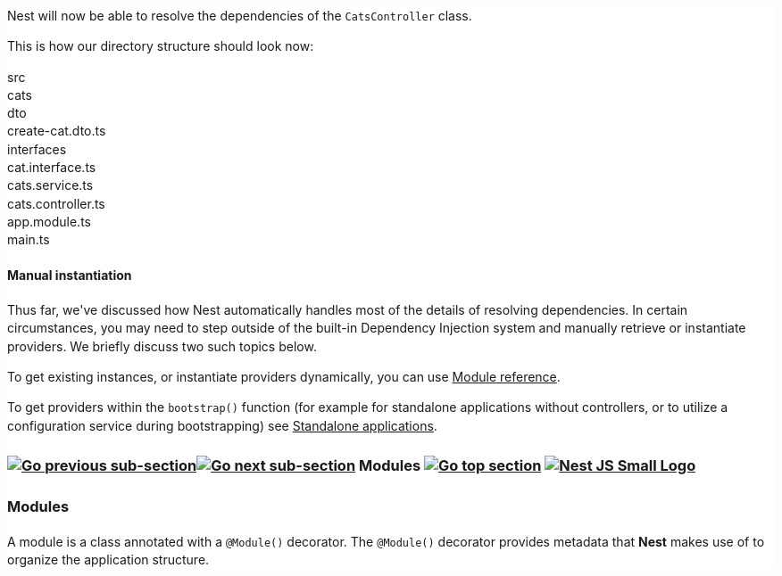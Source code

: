 Nest will now be able to resolve the dependencies of the `CatsController` class.

This is how our directory structure should look now:

<div class="file-tree">
<div class="item">src</div>
<div class="children">
<div class="item">cats</div>
<div class="children">
<div class="item">dto</div>
<div class="children">
<div class="item">create-cat.dto.ts</div>
</div>
<div class="item">interfaces</div>
<div class="children">
<div class="item">cat.interface.ts</div>
</div>
<div class="item">cats.service.ts</div>
<div class="item">cats.controller.ts</div>
</div>
<div class="item">app.module.ts</div>
<div class="item">main.ts</div>
</div>
</div>

#### Manual instantiation

Thus far, we've discussed how Nest automatically handles most of the details of resolving dependencies.  In certain circumstances, you may need to step outside of the built-in Dependency Injection system and manually retrieve or instantiate providers. We briefly discuss two such topics below.

 To get existing instances, or instantiate providers dynamically, you can use [Module reference](https://docs.nestjs.com/fundamentals/module-ref).
 
 To get providers within the `bootstrap()` function (for example for standalone applications without controllers, or to utilize a configuration service during bootstrapping) see [Standalone applications](https://docs.nestjs.com/standalone-applications).


### <a href='random.md#5002'><img src='../svg/chevron-left.svg' width='20' alt='Go previous sub-section' id='chevron_left_Z-6237139E' /></a><a href='random.md#F244'><img src='../svg/chevron-right.svg' width='20' alt='Go next sub-section' id='chevron_right_Z-0A03A13C' /></a> Modules <a href='random.md#718A'><img src='../svg/chevron-up.svg' width='20' alt='Go top section' id='chevron_up_Z-E3F6AD45' /></a> <a href='https://docs.nestjs.com//modules#top'><img src='../svg/logo-small.svg' width='20' alt='Nest JS Small Logo' id='ADF5' /></a>

### Modules

A module is a class annotated with a `@Module()` decorator. The `@Module()` decorator provides metadata that **Nest** makes use of to organize the application structure.
